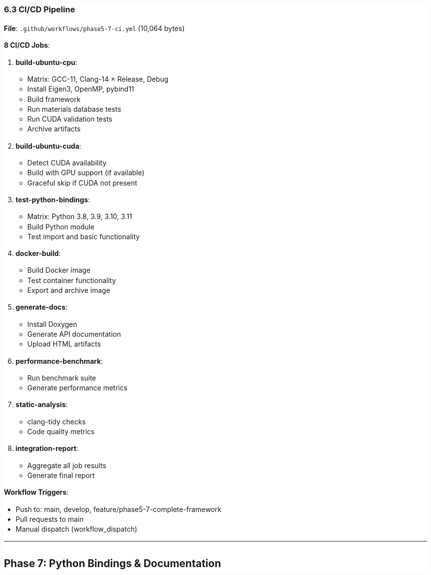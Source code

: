### 6.3 CI/CD Pipeline

**File**: `.github/workflows/phase5-7-ci.yml` (10,064 bytes)

**8 CI/CD Jobs**:

1. **build-ubuntu-cpu**:
   - Matrix: GCC-11, Clang-14 × Release, Debug
   - Install Eigen3, OpenMP, pybind11
   - Build framework
   - Run materials database tests
   - Run CUDA validation tests
   - Archive artifacts

2. **build-ubuntu-cuda**:
   - Detect CUDA availability
   - Build with GPU support (if available)
   - Graceful skip if CUDA not present

3. **test-python-bindings**:
   - Matrix: Python 3.8, 3.9, 3.10, 3.11
   - Build Python module
   - Test import and basic functionality

4. **docker-build**:
   - Build Docker image
   - Test container functionality
   - Export and archive image

5. **generate-docs**:
   - Install Doxygen
   - Generate API documentation
   - Upload HTML artifacts

6. **performance-benchmark**:
   - Run benchmark suite
   - Generate performance metrics

7. **static-analysis**:
   - clang-tidy checks
   - Code quality metrics

8. **integration-report**:
   - Aggregate all job results
   - Generate final report

**Workflow Triggers**:
- Push to: main, develop, feature/phase5-7-complete-framework
- Pull requests to main
- Manual dispatch (workflow_dispatch)

---

## Phase 7: Python Bindings & Documentation
